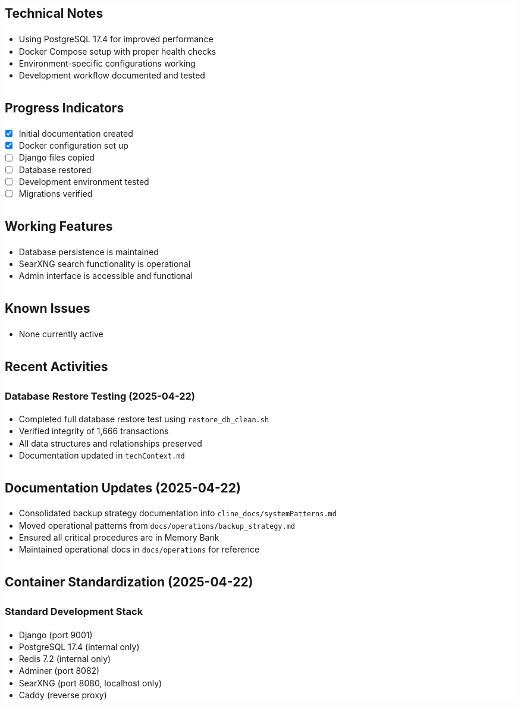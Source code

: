 ## Technical Notes
- Using PostgreSQL 17.4 for improved performance
- Docker Compose setup with proper health checks
- Environment-specific configurations working
- Development workflow documented and tested

## Progress Indicators
- [x] Initial documentation created
- [x] Docker configuration set up
- [ ] Django files copied
- [ ] Database restored
- [ ] Development environment tested
- [ ] Migrations verified

## Working Features
- Database persistence is maintained
- SearXNG search functionality is operational
- Admin interface is accessible and functional

## Known Issues
- None currently active

## Recent Activities

### Database Restore Testing (2025-04-22)
- Completed full database restore test using `restore_db_clean.sh`
- Verified integrity of 1,666 transactions
- All data structures and relationships preserved
- Documentation updated in `techContext.md`

## Documentation Updates (2025-04-22)
- Consolidated backup strategy documentation into `cline_docs/systemPatterns.md`
- Moved operational patterns from `docs/operations/backup_strategy.md`
- Ensured all critical procedures are in Memory Bank
- Maintained operational docs in `docs/operations` for reference

## Container Standardization (2025-04-22)

### Standard Development Stack
- Django (port 9001)
- PostgreSQL 17.4 (internal only)
- Redis 7.2 (internal only)
- Adminer (port 8082)
- SearXNG (port 8080, localhost only)
- Caddy (reverse proxy)
